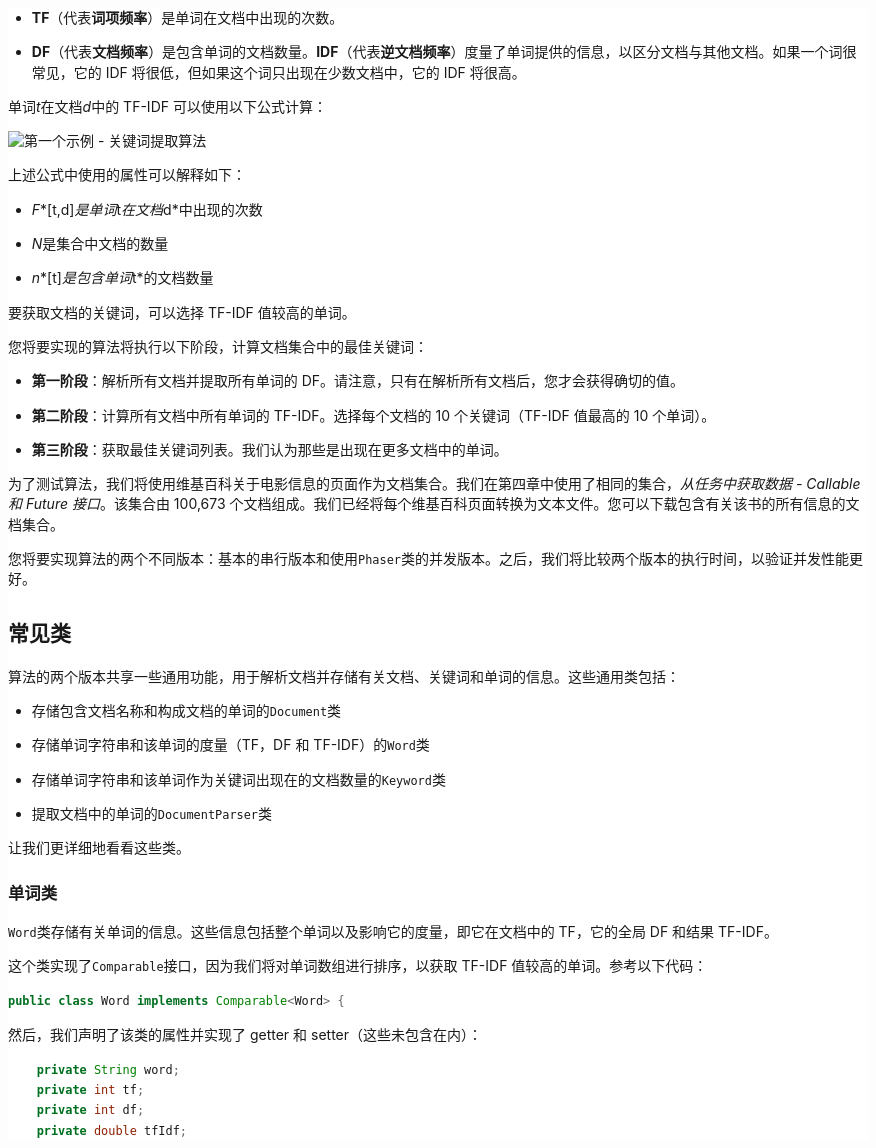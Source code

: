 +   **TF**（代表**词项频率**）是单词在文档中出现的次数。

+   **DF**（代表**文档频率**）是包含单词的文档数量。**IDF**（代表**逆文档频率**）度量了单词提供的信息，以区分文档与其他文档。如果一个词很常见，它的 IDF 将很低，但如果这个词只出现在少数文档中，它的 IDF 将很高。

单词*t*在文档*d*中的 TF-IDF 可以使用以下公式计算：

![第一个示例 - 关键词提取算法](https://github.com/OpenDocCN/freelearn-java-zh/raw/master/docs/ms-cncr-prog-java8/img/00014.jpeg)

上述公式中使用的属性可以解释如下：

+   *F**[t,d]*是单词*t*在文档*d*中出现的次数

+   *N*是集合中文档的数量

+   *n**[t]*是包含单词*t*的文档数量

要获取文档的关键词，可以选择 TF-IDF 值较高的单词。

您将要实现的算法将执行以下阶段，计算文档集合中的最佳关键词：

+   **第一阶段**：解析所有文档并提取所有单词的 DF。请注意，只有在解析所有文档后，您才会获得确切的值。

+   **第二阶段**：计算所有文档中所有单词的 TF-IDF。选择每个文档的 10 个关键词（TF-IDF 值最高的 10 个单词）。

+   **第三阶段**：获取最佳关键词列表。我们认为那些是出现在更多文档中的单词。

为了测试算法，我们将使用维基百科关于电影信息的页面作为文档集合。我们在第四章中使用了相同的集合，*从任务中获取数据 - Callable 和 Future 接口*。该集合由 100,673 个文档组成。我们已经将每个维基百科页面转换为文本文件。您可以下载包含有关该书的所有信息的文档集合。

您将要实现算法的两个不同版本：基本的串行版本和使用`Phaser`类的并发版本。之后，我们将比较两个版本的执行时间，以验证并发性能更好。

## 常见类

算法的两个版本共享一些通用功能，用于解析文档并存储有关文档、关键词和单词的信息。这些通用类包括：

+   存储包含文档名称和构成文档的单词的`Document`类

+   存储单词字符串和该单词的度量（TF，DF 和 TF-IDF）的`Word`类

+   存储单词字符串和该单词作为关键词出现在的文档数量的`Keyword`类

+   提取文档中的单词的`DocumentParser`类

让我们更详细地看看这些类。

### 单词类

`Word`类存储有关单词的信息。这些信息包括整个单词以及影响它的度量，即它在文档中的 TF，它的全局 DF 和结果 TF-IDF。

这个类实现了`Comparable`接口，因为我们将对单词数组进行排序，以获取 TF-IDF 值较高的单词。参考以下代码：

```java
public class Word implements Comparable<Word> {
```

然后，我们声明了该类的属性并实现了 getter 和 setter（这些未包含在内）：

```java
    private String word;
    private int tf;
    private int df;
    private double tfIdf;
```

